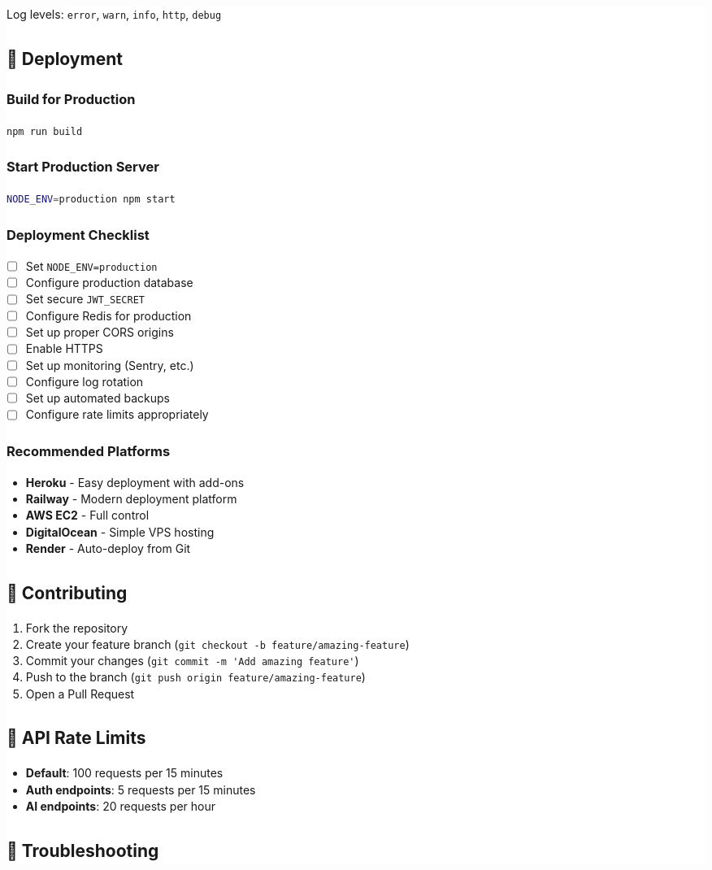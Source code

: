 Log levels: `error`, `warn`, `info`, `http`, `debug`

## 🚀 Deployment

### Build for Production

```bash
npm run build
```

### Start Production Server

```bash
NODE_ENV=production npm start
```

### Deployment Checklist

- [ ] Set `NODE_ENV=production`
- [ ] Configure production database
- [ ] Set secure `JWT_SECRET`
- [ ] Configure Redis for production
- [ ] Set up proper CORS origins
- [ ] Enable HTTPS
- [ ] Set up monitoring (Sentry, etc.)
- [ ] Configure log rotation
- [ ] Set up automated backups
- [ ] Configure rate limits appropriately

### Recommended Platforms

- **Heroku** - Easy deployment with add-ons
- **Railway** - Modern deployment platform
- **AWS EC2** - Full control
- **DigitalOcean** - Simple VPS hosting
- **Render** - Auto-deploy from Git

## 🤝 Contributing

1. Fork the repository
2. Create your feature branch (`git checkout -b feature/amazing-feature`)
3. Commit your changes (`git commit -m 'Add amazing feature'`)
4. Push to the branch (`git push origin feature/amazing-feature`)
5. Open a Pull Request

## 📝 API Rate Limits

- **Default**: 100 requests per 15 minutes
- **Auth endpoints**: 5 requests per 15 minutes
- **AI endpoints**: 20 requests per hour

## 🐛 Troubleshooting
